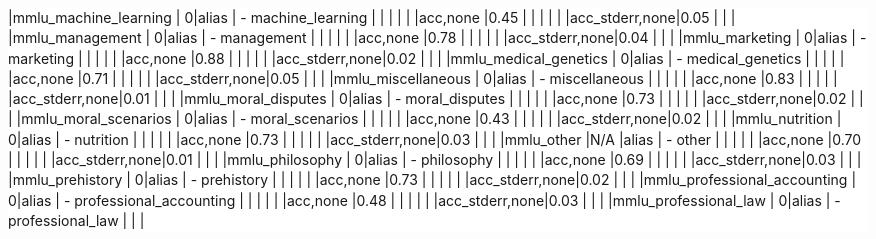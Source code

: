 |mmlu_machine_learning                   |      0|alias          |  - machine_learning                   |   |      |
|                                        |       |acc,none       |0.45                                   |   |      |
|                                        |       |acc_stderr,none|0.05                                   |   |      |
|mmlu_management                         |      0|alias          |  - management                         |   |      |
|                                        |       |acc,none       |0.78                                   |   |      |
|                                        |       |acc_stderr,none|0.04                                   |   |      |
|mmlu_marketing                          |      0|alias          |  - marketing                          |   |      |
|                                        |       |acc,none       |0.88                                   |   |      |
|                                        |       |acc_stderr,none|0.02                                   |   |      |
|mmlu_medical_genetics                   |      0|alias          |  - medical_genetics                   |   |      |
|                                        |       |acc,none       |0.71                                   |   |      |
|                                        |       |acc_stderr,none|0.05                                   |   |      |
|mmlu_miscellaneous                      |      0|alias          |  - miscellaneous                      |   |      |
|                                        |       |acc,none       |0.83                                   |   |      |
|                                        |       |acc_stderr,none|0.01                                   |   |      |
|mmlu_moral_disputes                     |      0|alias          |  - moral_disputes                     |   |      |
|                                        |       |acc,none       |0.73                                   |   |      |
|                                        |       |acc_stderr,none|0.02                                   |   |      |
|mmlu_moral_scenarios                    |      0|alias          |  - moral_scenarios                    |   |      |
|                                        |       |acc,none       |0.43                                   |   |      |
|                                        |       |acc_stderr,none|0.02                                   |   |      |
|mmlu_nutrition                          |      0|alias          |  - nutrition                          |   |      |
|                                        |       |acc,none       |0.73                                   |   |      |
|                                        |       |acc_stderr,none|0.03                                   |   |      |
|mmlu_other                              |N/A    |alias          | - other                               |   |      |
|                                        |       |acc,none       |0.70                                   |   |      |
|                                        |       |acc_stderr,none|0.01                                   |   |      |
|mmlu_philosophy                         |      0|alias          |  - philosophy                         |   |      |
|                                        |       |acc,none       |0.69                                   |   |      |
|                                        |       |acc_stderr,none|0.03                                   |   |      |
|mmlu_prehistory                         |      0|alias          |  - prehistory                         |   |      |
|                                        |       |acc,none       |0.73                                   |   |      |
|                                        |       |acc_stderr,none|0.02                                   |   |      |
|mmlu_professional_accounting            |      0|alias          |  - professional_accounting            |   |      |
|                                        |       |acc,none       |0.48                                   |   |      |
|                                        |       |acc_stderr,none|0.03                                   |   |      |
|mmlu_professional_law                   |      0|alias          |  - professional_law                   |   |      |